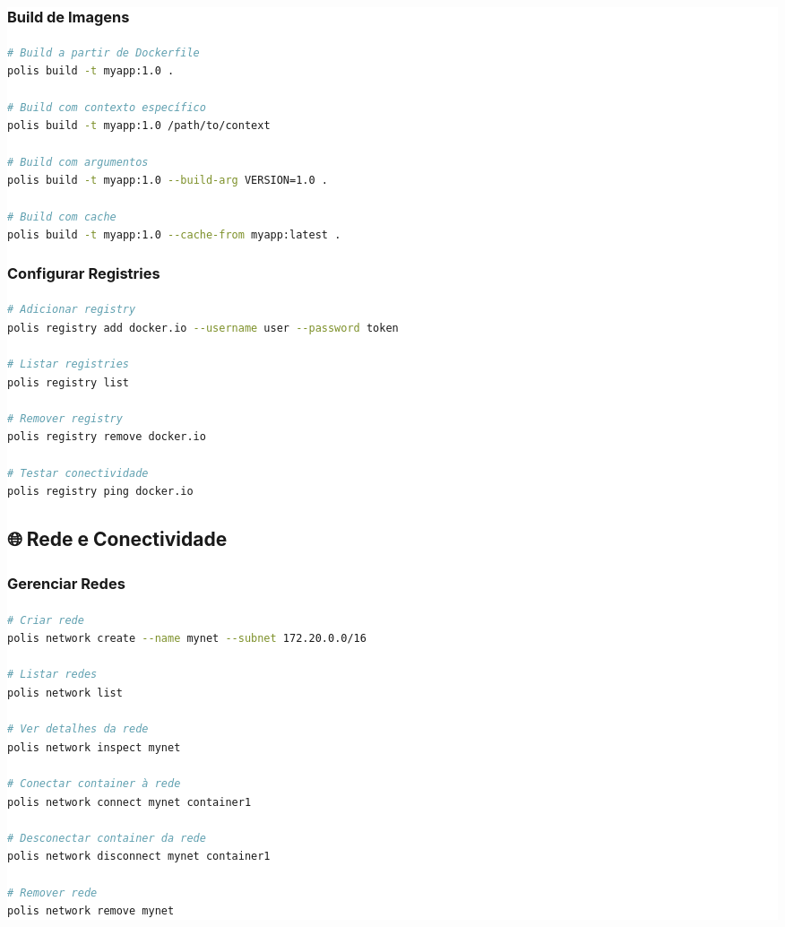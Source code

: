 ### Build de Imagens

```bash
# Build a partir de Dockerfile
polis build -t myapp:1.0 .

# Build com contexto específico
polis build -t myapp:1.0 /path/to/context

# Build com argumentos
polis build -t myapp:1.0 --build-arg VERSION=1.0 .

# Build com cache
polis build -t myapp:1.0 --cache-from myapp:latest .
```

### Configurar Registries

```bash
# Adicionar registry
polis registry add docker.io --username user --password token

# Listar registries
polis registry list

# Remover registry
polis registry remove docker.io

# Testar conectividade
polis registry ping docker.io
```

## 🌐 Rede e Conectividade

### Gerenciar Redes

```bash
# Criar rede
polis network create --name mynet --subnet 172.20.0.0/16

# Listar redes
polis network list

# Ver detalhes da rede
polis network inspect mynet

# Conectar container à rede
polis network connect mynet container1

# Desconectar container da rede
polis network disconnect mynet container1

# Remover rede
polis network remove mynet
```
